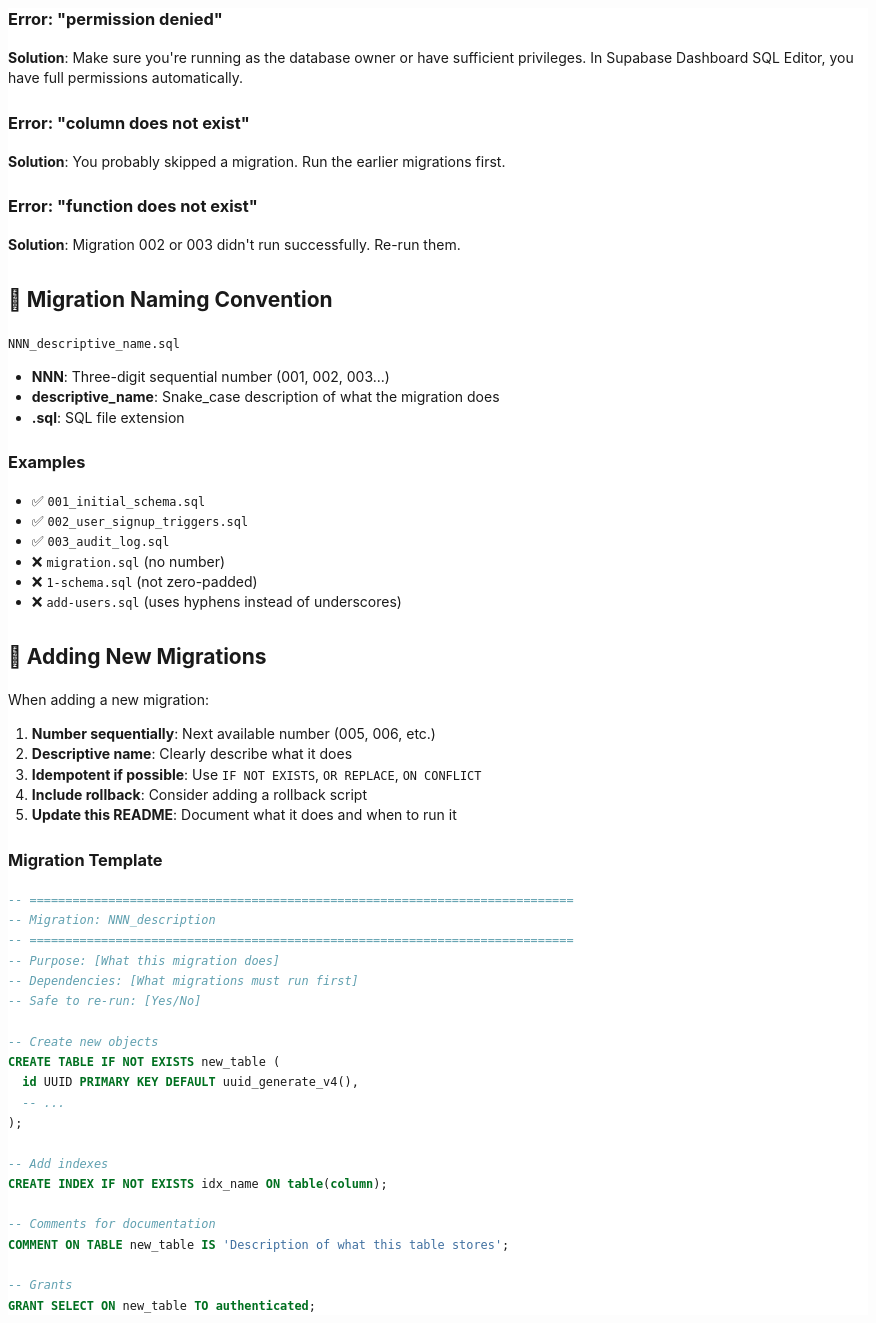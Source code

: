 ### Error: "permission denied"

**Solution**: Make sure you're running as the database owner or have sufficient privileges. In Supabase Dashboard SQL Editor, you have full permissions automatically.

### Error: "column does not exist"

**Solution**: You probably skipped a migration. Run the earlier migrations first.

### Error: "function does not exist"

**Solution**: Migration 002 or 003 didn't run successfully. Re-run them.

## 📝 Migration Naming Convention

```
NNN_descriptive_name.sql
```

- **NNN**: Three-digit sequential number (001, 002, 003...)
- **descriptive_name**: Snake_case description of what the migration does
- **.sql**: SQL file extension

### Examples
- ✅ `001_initial_schema.sql`
- ✅ `002_user_signup_triggers.sql`
- ✅ `003_audit_log.sql`
- ❌ `migration.sql` (no number)
- ❌ `1-schema.sql` (not zero-padded)
- ❌ `add-users.sql` (uses hyphens instead of underscores)

## 🔄 Adding New Migrations

When adding a new migration:

1. **Number sequentially**: Next available number (005, 006, etc.)
2. **Descriptive name**: Clearly describe what it does
3. **Idempotent if possible**: Use `IF NOT EXISTS`, `OR REPLACE`, `ON CONFLICT`
4. **Include rollback**: Consider adding a rollback script
5. **Update this README**: Document what it does and when to run it

### Migration Template

```sql
-- ============================================================================
-- Migration: NNN_description
-- ============================================================================
-- Purpose: [What this migration does]
-- Dependencies: [What migrations must run first]
-- Safe to re-run: [Yes/No]

-- Create new objects
CREATE TABLE IF NOT EXISTS new_table (
  id UUID PRIMARY KEY DEFAULT uuid_generate_v4(),
  -- ...
);

-- Add indexes
CREATE INDEX IF NOT EXISTS idx_name ON table(column);

-- Comments for documentation
COMMENT ON TABLE new_table IS 'Description of what this table stores';

-- Grants
GRANT SELECT ON new_table TO authenticated;
```